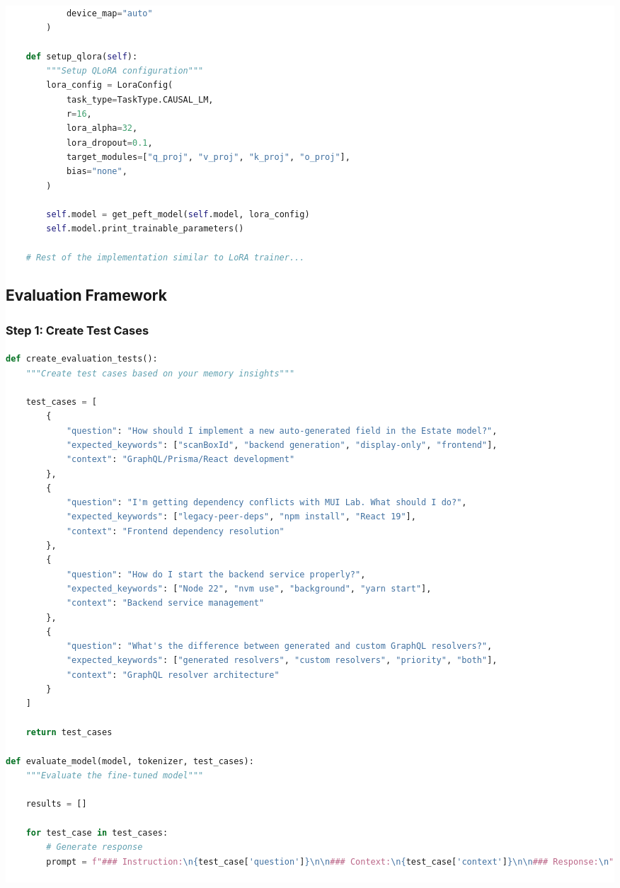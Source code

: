 ```python
            device_map="auto"
        )
    
    def setup_qlora(self):
        """Setup QLoRA configuration"""
        lora_config = LoraConfig(
            task_type=TaskType.CAUSAL_LM,
            r=16,
            lora_alpha=32,
            lora_dropout=0.1,
            target_modules=["q_proj", "v_proj", "k_proj", "o_proj"],
            bias="none",
        )
        
        self.model = get_peft_model(self.model, lora_config)
        self.model.print_trainable_parameters()
    
    # Rest of the implementation similar to LoRA trainer...
```

## Evaluation Framework

### Step 1: Create Test Cases

```python
def create_evaluation_tests():
    """Create test cases based on your memory insights"""
    
    test_cases = [
        {
            "question": "How should I implement a new auto-generated field in the Estate model?",
            "expected_keywords": ["scanBoxId", "backend generation", "display-only", "frontend"],
            "context": "GraphQL/Prisma/React development"
        },
        {
            "question": "I'm getting dependency conflicts with MUI Lab. What should I do?",
            "expected_keywords": ["legacy-peer-deps", "npm install", "React 19"],
            "context": "Frontend dependency resolution"
        },
        {
            "question": "How do I start the backend service properly?",
            "expected_keywords": ["Node 22", "nvm use", "background", "yarn start"],
            "context": "Backend service management"
        },
        {
            "question": "What's the difference between generated and custom GraphQL resolvers?",
            "expected_keywords": ["generated resolvers", "custom resolvers", "priority", "both"],
            "context": "GraphQL resolver architecture"
        }
    ]
    
    return test_cases

def evaluate_model(model, tokenizer, test_cases):
    """Evaluate the fine-tuned model"""
    
    results = []
    
    for test_case in test_cases:
        # Generate response
        prompt = f"### Instruction:\n{test_case['question']}\n\n### Context:\n{test_case['context']}\n\n### Response:\n"
        
```